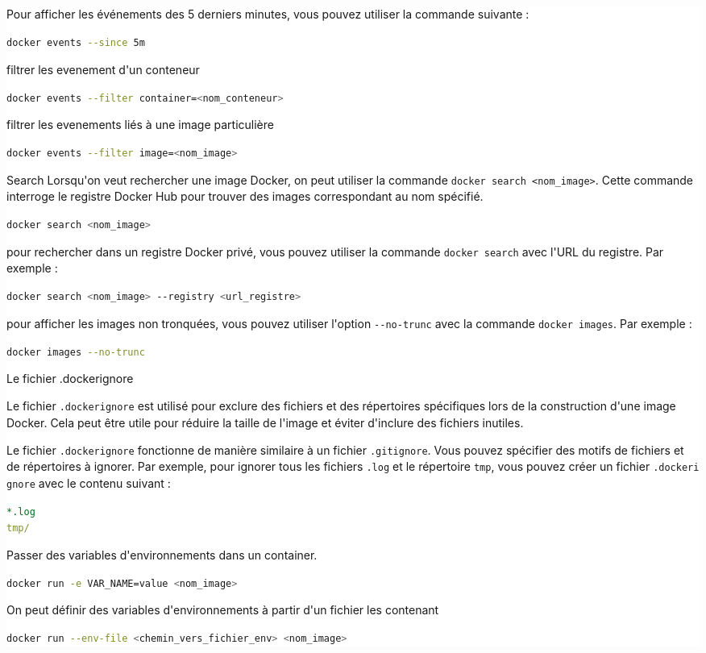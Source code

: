 Pour afficher les événements des 5 derniers minutes, vous pouvez utiliser la commande suivante :
```bash
docker events --since 5m
```

filtrer les evenement d'un conteneur
```bash
docker events --filter container=<nom_conteneur>
```

filtrer les evenements liés à une image particulière
```bash
docker events --filter image=<nom_image>
```


Search
Lorsqu'on veut rechercher une image Docker, on peut utiliser la commande `docker search <nom_image>`. Cette commande interroge le registre Docker Hub pour trouver des images correspondant au nom spécifié.

```bash
docker search <nom_image>
```

pour rechercher dans un registre Docker privé, vous pouvez utiliser la commande `docker search` avec l'URL du registre. Par exemple :
```bash
docker search <nom_image> --registry <url_registre>
```

pour afficher les images non tronquées, vous pouvez utiliser l'option `--no-trunc` avec la commande `docker images`. Par exemple :
```bash
docker images --no-trunc
```

Le fichier .dockerignore

Le fichier `.dockerignore` est utilisé pour exclure des fichiers et des répertoires spécifiques lors de la construction d'une image Docker. Cela peut être utile pour réduire la taille de l'image et éviter d'inclure des fichiers inutiles.

Le fichier `.dockerignore` fonctionne de manière similaire à un fichier `.gitignore`. Vous pouvez spécifier des motifs de fichiers et de répertoires à ignorer. Par exemple, pour ignorer tous les fichiers `.log` et le répertoire `tmp`, vous pouvez créer un fichier `.dockerignore` avec le contenu suivant :
```yaml
*.log
tmp/
```

Passer des variables d'environnements dans un container.

```bash
docker run -e VAR_NAME=value <nom_image>
```
On peut définir des variables d'environnements à partir d'un fichier les contenant

```bash
docker run --env-file <chemin_vers_fichier_env> <nom_image>
```
